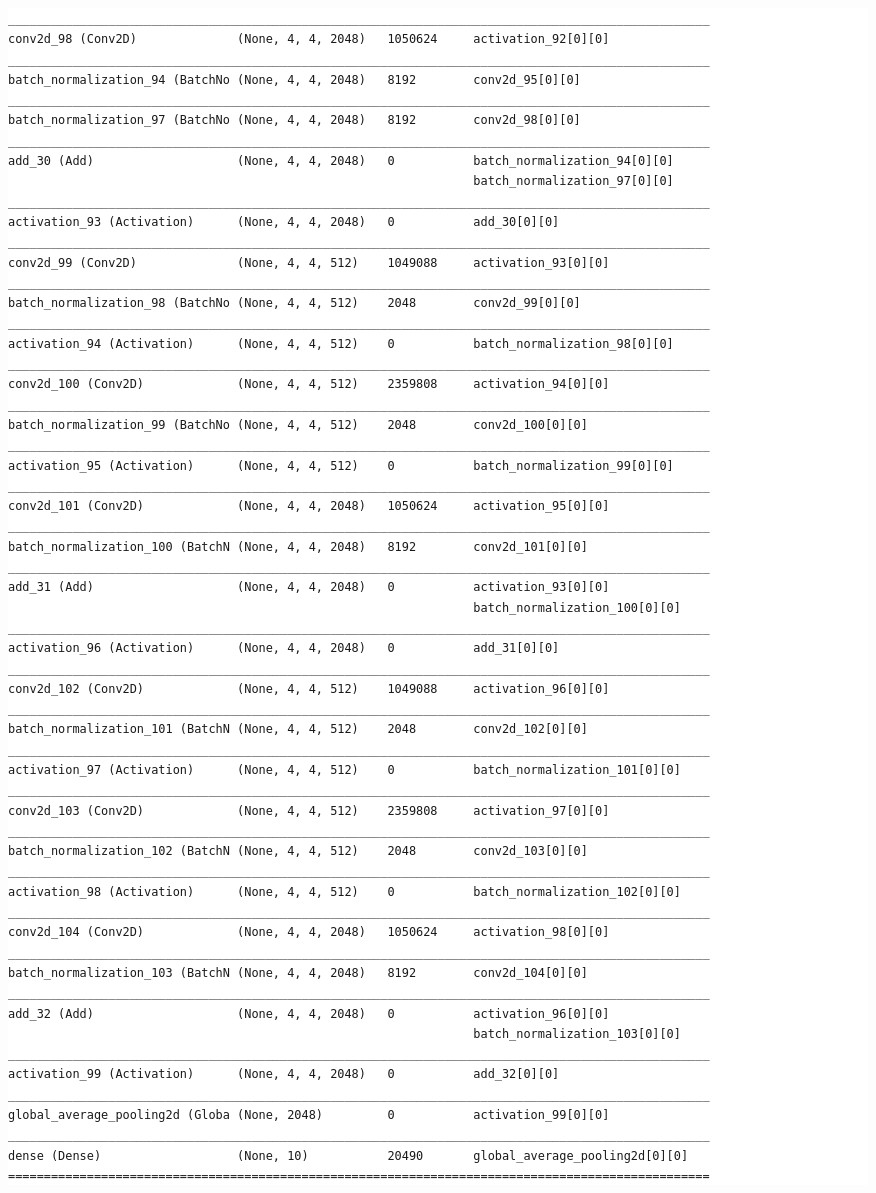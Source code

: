     __________________________________________________________________________________________________
    conv2d_98 (Conv2D)              (None, 4, 4, 2048)   1050624     activation_92[0][0]              
    __________________________________________________________________________________________________
    batch_normalization_94 (BatchNo (None, 4, 4, 2048)   8192        conv2d_95[0][0]                  
    __________________________________________________________________________________________________
    batch_normalization_97 (BatchNo (None, 4, 4, 2048)   8192        conv2d_98[0][0]                  
    __________________________________________________________________________________________________
    add_30 (Add)                    (None, 4, 4, 2048)   0           batch_normalization_94[0][0]     
                                                                     batch_normalization_97[0][0]     
    __________________________________________________________________________________________________
    activation_93 (Activation)      (None, 4, 4, 2048)   0           add_30[0][0]                     
    __________________________________________________________________________________________________
    conv2d_99 (Conv2D)              (None, 4, 4, 512)    1049088     activation_93[0][0]              
    __________________________________________________________________________________________________
    batch_normalization_98 (BatchNo (None, 4, 4, 512)    2048        conv2d_99[0][0]                  
    __________________________________________________________________________________________________
    activation_94 (Activation)      (None, 4, 4, 512)    0           batch_normalization_98[0][0]     
    __________________________________________________________________________________________________
    conv2d_100 (Conv2D)             (None, 4, 4, 512)    2359808     activation_94[0][0]              
    __________________________________________________________________________________________________
    batch_normalization_99 (BatchNo (None, 4, 4, 512)    2048        conv2d_100[0][0]                 
    __________________________________________________________________________________________________
    activation_95 (Activation)      (None, 4, 4, 512)    0           batch_normalization_99[0][0]     
    __________________________________________________________________________________________________
    conv2d_101 (Conv2D)             (None, 4, 4, 2048)   1050624     activation_95[0][0]              
    __________________________________________________________________________________________________
    batch_normalization_100 (BatchN (None, 4, 4, 2048)   8192        conv2d_101[0][0]                 
    __________________________________________________________________________________________________
    add_31 (Add)                    (None, 4, 4, 2048)   0           activation_93[0][0]              
                                                                     batch_normalization_100[0][0]    
    __________________________________________________________________________________________________
    activation_96 (Activation)      (None, 4, 4, 2048)   0           add_31[0][0]                     
    __________________________________________________________________________________________________
    conv2d_102 (Conv2D)             (None, 4, 4, 512)    1049088     activation_96[0][0]              
    __________________________________________________________________________________________________
    batch_normalization_101 (BatchN (None, 4, 4, 512)    2048        conv2d_102[0][0]                 
    __________________________________________________________________________________________________
    activation_97 (Activation)      (None, 4, 4, 512)    0           batch_normalization_101[0][0]    
    __________________________________________________________________________________________________
    conv2d_103 (Conv2D)             (None, 4, 4, 512)    2359808     activation_97[0][0]              
    __________________________________________________________________________________________________
    batch_normalization_102 (BatchN (None, 4, 4, 512)    2048        conv2d_103[0][0]                 
    __________________________________________________________________________________________________
    activation_98 (Activation)      (None, 4, 4, 512)    0           batch_normalization_102[0][0]    
    __________________________________________________________________________________________________
    conv2d_104 (Conv2D)             (None, 4, 4, 2048)   1050624     activation_98[0][0]              
    __________________________________________________________________________________________________
    batch_normalization_103 (BatchN (None, 4, 4, 2048)   8192        conv2d_104[0][0]                 
    __________________________________________________________________________________________________
    add_32 (Add)                    (None, 4, 4, 2048)   0           activation_96[0][0]              
                                                                     batch_normalization_103[0][0]    
    __________________________________________________________________________________________________
    activation_99 (Activation)      (None, 4, 4, 2048)   0           add_32[0][0]                     
    __________________________________________________________________________________________________
    global_average_pooling2d (Globa (None, 2048)         0           activation_99[0][0]              
    __________________________________________________________________________________________________
    dense (Dense)                   (None, 10)           20490       global_average_pooling2d[0][0]   
    ==================================================================================================